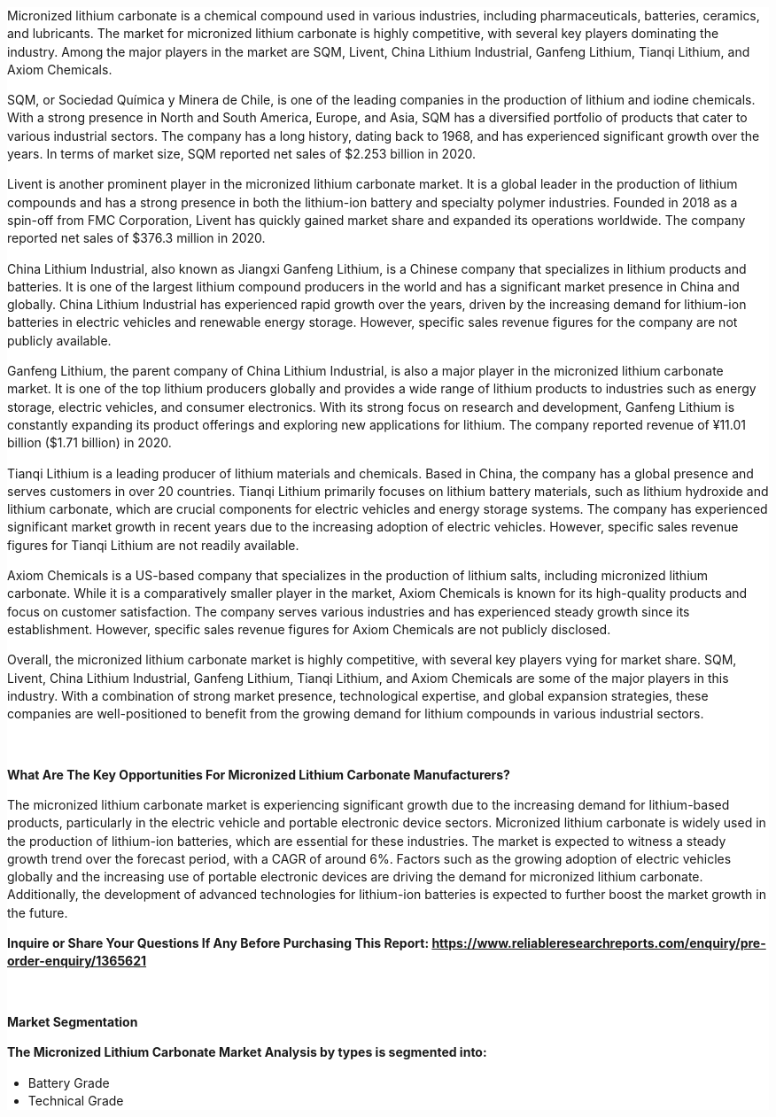 <p><p>Micronized lithium carbonate is a chemical compound used in various industries, including pharmaceuticals, batteries, ceramics, and lubricants. The market for micronized lithium carbonate is highly competitive, with several key players dominating the industry. Among the major players in the market are SQM, Livent, China Lithium Industrial, Ganfeng Lithium, Tianqi Lithium, and Axiom Chemicals.</p><p>SQM, or Sociedad Química y Minera de Chile, is one of the leading companies in the production of lithium and iodine chemicals. With a strong presence in North and South America, Europe, and Asia, SQM has a diversified portfolio of products that cater to various industrial sectors. The company has a long history, dating back to 1968, and has experienced significant growth over the years. In terms of market size, SQM reported net sales of $2.253 billion in 2020.</p><p>Livent is another prominent player in the micronized lithium carbonate market. It is a global leader in the production of lithium compounds and has a strong presence in both the lithium-ion battery and specialty polymer industries. Founded in 2018 as a spin-off from FMC Corporation, Livent has quickly gained market share and expanded its operations worldwide. The company reported net sales of $376.3 million in 2020.</p><p>China Lithium Industrial, also known as Jiangxi Ganfeng Lithium, is a Chinese company that specializes in lithium products and batteries. It is one of the largest lithium compound producers in the world and has a significant market presence in China and globally. China Lithium Industrial has experienced rapid growth over the years, driven by the increasing demand for lithium-ion batteries in electric vehicles and renewable energy storage. However, specific sales revenue figures for the company are not publicly available.</p><p>Ganfeng Lithium, the parent company of China Lithium Industrial, is also a major player in the micronized lithium carbonate market. It is one of the top lithium producers globally and provides a wide range of lithium products to industries such as energy storage, electric vehicles, and consumer electronics. With its strong focus on research and development, Ganfeng Lithium is constantly expanding its product offerings and exploring new applications for lithium. The company reported revenue of ¥11.01 billion ($1.71 billion) in 2020.</p><p>Tianqi Lithium is a leading producer of lithium materials and chemicals. Based in China, the company has a global presence and serves customers in over 20 countries. Tianqi Lithium primarily focuses on lithium battery materials, such as lithium hydroxide and lithium carbonate, which are crucial components for electric vehicles and energy storage systems. The company has experienced significant market growth in recent years due to the increasing adoption of electric vehicles. However, specific sales revenue figures for Tianqi Lithium are not readily available.</p><p>Axiom Chemicals is a US-based company that specializes in the production of lithium salts, including micronized lithium carbonate. While it is a comparatively smaller player in the market, Axiom Chemicals is known for its high-quality products and focus on customer satisfaction. The company serves various industries and has experienced steady growth since its establishment. However, specific sales revenue figures for Axiom Chemicals are not publicly disclosed.</p><p>Overall, the micronized lithium carbonate market is highly competitive, with several key players vying for market share. SQM, Livent, China Lithium Industrial, Ganfeng Lithium, Tianqi Lithium, and Axiom Chemicals are some of the major players in this industry. With a combination of strong market presence, technological expertise, and global expansion strategies, these companies are well-positioned to benefit from the growing demand for lithium compounds in various industrial sectors.</p></p>
<p>&nbsp;</p>
<p><strong>What Are The Key Opportunities For Micronized Lithium Carbonate Manufacturers?</strong></p>
<p><p>The micronized lithium carbonate market is experiencing significant growth due to the increasing demand for lithium-based products, particularly in the electric vehicle and portable electronic device sectors. Micronized lithium carbonate is widely used in the production of lithium-ion batteries, which are essential for these industries. The market is expected to witness a steady growth trend over the forecast period, with a CAGR of around 6%. Factors such as the growing adoption of electric vehicles globally and the increasing use of portable electronic devices are driving the demand for micronized lithium carbonate. Additionally, the development of advanced technologies for lithium-ion batteries is expected to further boost the market growth in the future.</p></p>
<p><strong>Inquire or Share Your Questions If Any Before Purchasing This Report: <a href="https://www.reliableresearchreports.com/enquiry/pre-order-enquiry/1365621">https://www.reliableresearchreports.com/enquiry/pre-order-enquiry/1365621</a></strong></p>
<p>&nbsp;</p>
<p><strong>Market Segmentation</strong></p>
<p><strong>The Micronized Lithium Carbonate Market Analysis by types is segmented into:</strong></p>
<p><ul><li>Battery Grade</li><li>Technical Grade</li></ul></p>